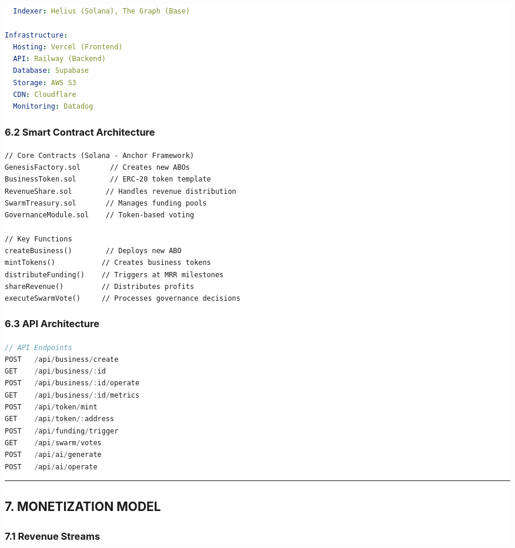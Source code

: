 ```yaml
  Indexer: Helius (Solana), The Graph (Base)
  
Infrastructure:
  Hosting: Vercel (Frontend)
  API: Railway (Backend)
  Database: Supabase
  Storage: AWS S3
  CDN: Cloudflare
  Monitoring: Datadog
```

### 6.2 Smart Contract Architecture

```solidity
// Core Contracts (Solana - Anchor Framework)
GenesisFactory.sol       // Creates new ABOs
BusinessToken.sol        // ERC-20 token template
RevenueShare.sol        // Handles revenue distribution
SwarmTreasury.sol       // Manages funding pools
GovernanceModule.sol    // Token-based voting

// Key Functions
createBusiness()        // Deploys new ABO
mintTokens()           // Creates business tokens
distributeFunding()    // Triggers at MRR milestones
shareRevenue()         // Distributes profits
executeSwarmVote()     // Processes governance decisions
```

### 6.3 API Architecture

```typescript
// API Endpoints
POST   /api/business/create
GET    /api/business/:id
POST   /api/business/:id/operate
GET    /api/business/:id/metrics
POST   /api/token/mint
GET    /api/token/:address
POST   /api/funding/trigger
GET    /api/swarm/votes
POST   /api/ai/generate
POST   /api/ai/operate
```

---

## 7. MONETIZATION MODEL

### 7.1 Revenue Streams
